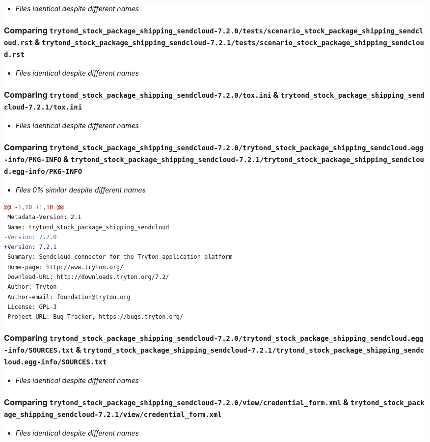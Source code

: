  * *Files identical despite different names*

### Comparing `trytond_stock_package_shipping_sendcloud-7.2.0/tests/scenario_stock_package_shipping_sendcloud.rst` & `trytond_stock_package_shipping_sendcloud-7.2.1/tests/scenario_stock_package_shipping_sendcloud.rst`

 * *Files identical despite different names*

### Comparing `trytond_stock_package_shipping_sendcloud-7.2.0/tox.ini` & `trytond_stock_package_shipping_sendcloud-7.2.1/tox.ini`

 * *Files identical despite different names*

### Comparing `trytond_stock_package_shipping_sendcloud-7.2.0/trytond_stock_package_shipping_sendcloud.egg-info/PKG-INFO` & `trytond_stock_package_shipping_sendcloud-7.2.1/trytond_stock_package_shipping_sendcloud.egg-info/PKG-INFO`

 * *Files 0% similar despite different names*

```diff
@@ -1,10 +1,10 @@
 Metadata-Version: 2.1
 Name: trytond_stock_package_shipping_sendcloud
-Version: 7.2.0
+Version: 7.2.1
 Summary: Sendcloud connector for the Tryton application platform
 Home-page: http://www.tryton.org/
 Download-URL: http://downloads.tryton.org/7.2/
 Author: Tryton
 Author-email: foundation@tryton.org
 License: GPL-3
 Project-URL: Bug Tracker, https://bugs.tryton.org/
```

### Comparing `trytond_stock_package_shipping_sendcloud-7.2.0/trytond_stock_package_shipping_sendcloud.egg-info/SOURCES.txt` & `trytond_stock_package_shipping_sendcloud-7.2.1/trytond_stock_package_shipping_sendcloud.egg-info/SOURCES.txt`

 * *Files identical despite different names*

### Comparing `trytond_stock_package_shipping_sendcloud-7.2.0/view/credential_form.xml` & `trytond_stock_package_shipping_sendcloud-7.2.1/view/credential_form.xml`

 * *Files identical despite different names*

